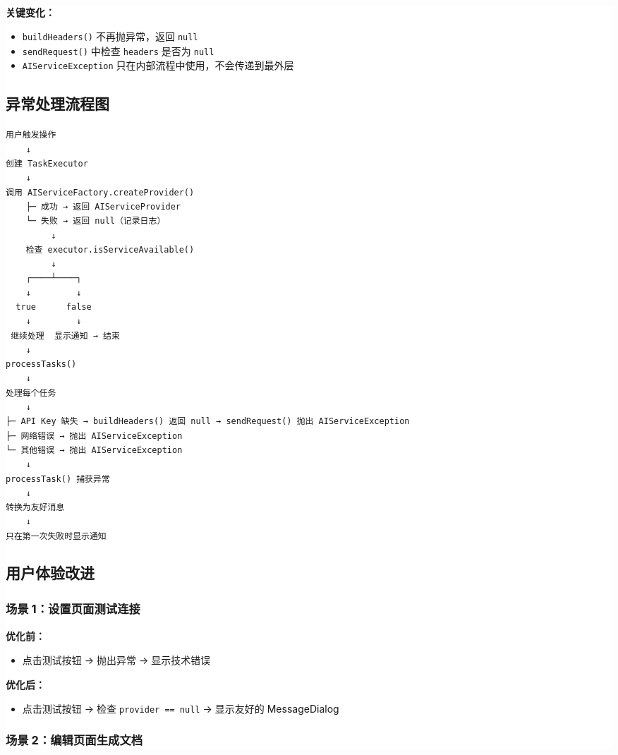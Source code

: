 **关键变化：**

- `buildHeaders()` 不再抛异常，返回 `null`
- `sendRequest()` 中检查 `headers` 是否为 `null`
- `AIServiceException` 只在内部流程中使用，不会传递到最外层

## 异常处理流程图

```
用户触发操作
    ↓
创建 TaskExecutor
    ↓
调用 AIServiceFactory.createProvider()
    ├─ 成功 → 返回 AIServiceProvider
    └─ 失败 → 返回 null（记录日志）
         ↓
    检查 executor.isServiceAvailable()
         ↓
    ┌────┴────┐
    ↓         ↓
  true      false
    ↓         ↓
 继续处理  显示通知 → 结束
    ↓
processTasks()
    ↓
处理每个任务
    ↓
├─ API Key 缺失 → buildHeaders() 返回 null → sendRequest() 抛出 AIServiceException
├─ 网络错误 → 抛出 AIServiceException
└─ 其他错误 → 抛出 AIServiceException
    ↓
processTask() 捕获异常
    ↓
转换为友好消息
    ↓
只在第一次失败时显示通知
```

## 用户体验改进

### 场景 1：设置页面测试连接

**优化前：**

- 点击测试按钮 → 抛出异常 → 显示技术错误

**优化后：**

- 点击测试按钮 → 检查 `provider == null` → 显示友好的 MessageDialog

### 场景 2：编辑页面生成文档
